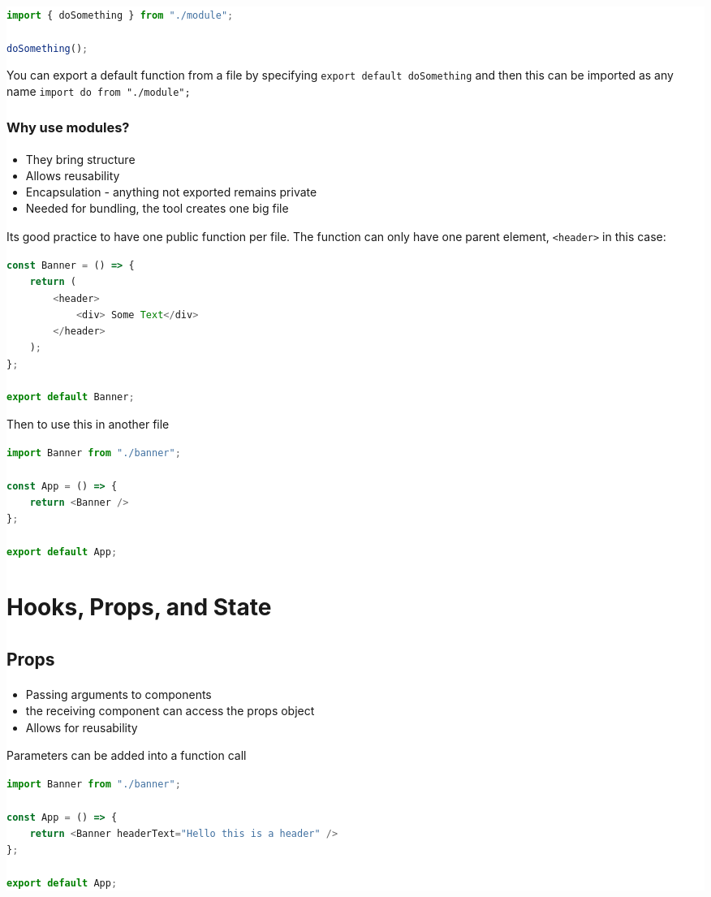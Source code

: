 ```javascript
import { doSomething } from "./module";

doSomething();
```

You can export a default function from a file by specifying `export default doSomething` and then this can be imported as any name `import do from "./module";`

### Why use modules?

- They bring structure
- Allows reusability
- Encapsulation - anything not exported remains private
- Needed for bundling, the tool creates one big file

Its good practice to have one public function per file. The function can only have one parent element, `<header>` in this case:

```js
const Banner = () => {
    return (
        <header>
            <div> Some Text</div>
        </header>
    );
};

export default Banner;
```

Then to use this in another file

```js
import Banner from "./banner";

const App = () => {
    return <Banner />
};

export default App;
```

# Hooks, Props, and State

## Props

- Passing arguments to components
- the receiving component can access the props object
- Allows for reusability

Parameters can be added into a function call

```javascript
import Banner from "./banner";

const App = () => {
    return <Banner headerText="Hello this is a header" />
};

export default App;
```
